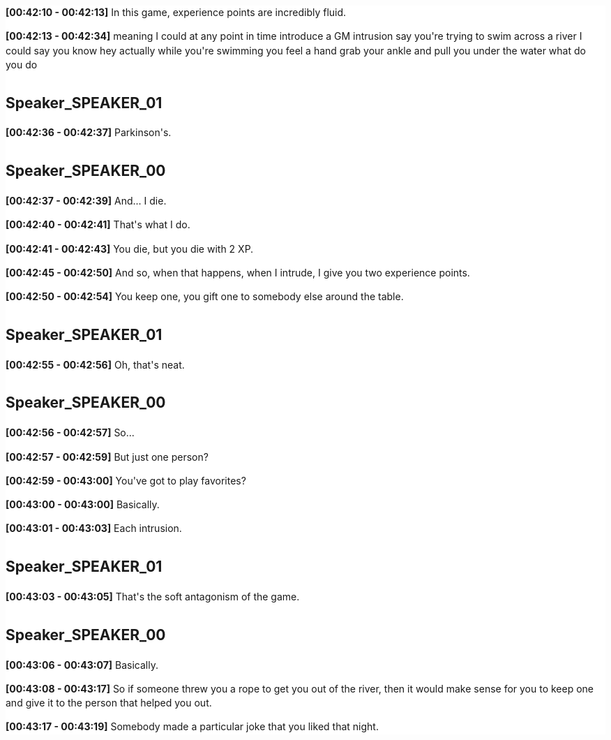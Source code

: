 **[00:42:10 - 00:42:13]** In this game, experience points are incredibly fluid.

**[00:42:13 - 00:42:34]** meaning I could at any point in time introduce a GM intrusion say you're trying to swim across a river I could say you know hey actually while you're swimming you feel a hand grab your ankle and pull you under the water what do you do


## Speaker_SPEAKER_01

**[00:42:36 - 00:42:37]** Parkinson's.


## Speaker_SPEAKER_00

**[00:42:37 - 00:42:39]** And... I die.

**[00:42:40 - 00:42:41]** That's what I do.

**[00:42:41 - 00:42:43]** You die, but you die with 2 XP.

**[00:42:45 - 00:42:50]** And so, when that happens, when I intrude, I give you two experience points.

**[00:42:50 - 00:42:54]** You keep one, you gift one to somebody else around the table.


## Speaker_SPEAKER_01

**[00:42:55 - 00:42:56]** Oh, that's neat.


## Speaker_SPEAKER_00

**[00:42:56 - 00:42:57]** So...

**[00:42:57 - 00:42:59]** But just one person?

**[00:42:59 - 00:43:00]** You've got to play favorites?

**[00:43:00 - 00:43:00]** Basically.

**[00:43:01 - 00:43:03]** Each intrusion.


## Speaker_SPEAKER_01

**[00:43:03 - 00:43:05]** That's the soft antagonism of the game.


## Speaker_SPEAKER_00

**[00:43:06 - 00:43:07]** Basically.

**[00:43:08 - 00:43:17]** So if someone threw you a rope to get you out of the river, then it would make sense for you to keep one and give it to the person that helped you out.

**[00:43:17 - 00:43:19]** Somebody made a particular joke that you liked that night.
